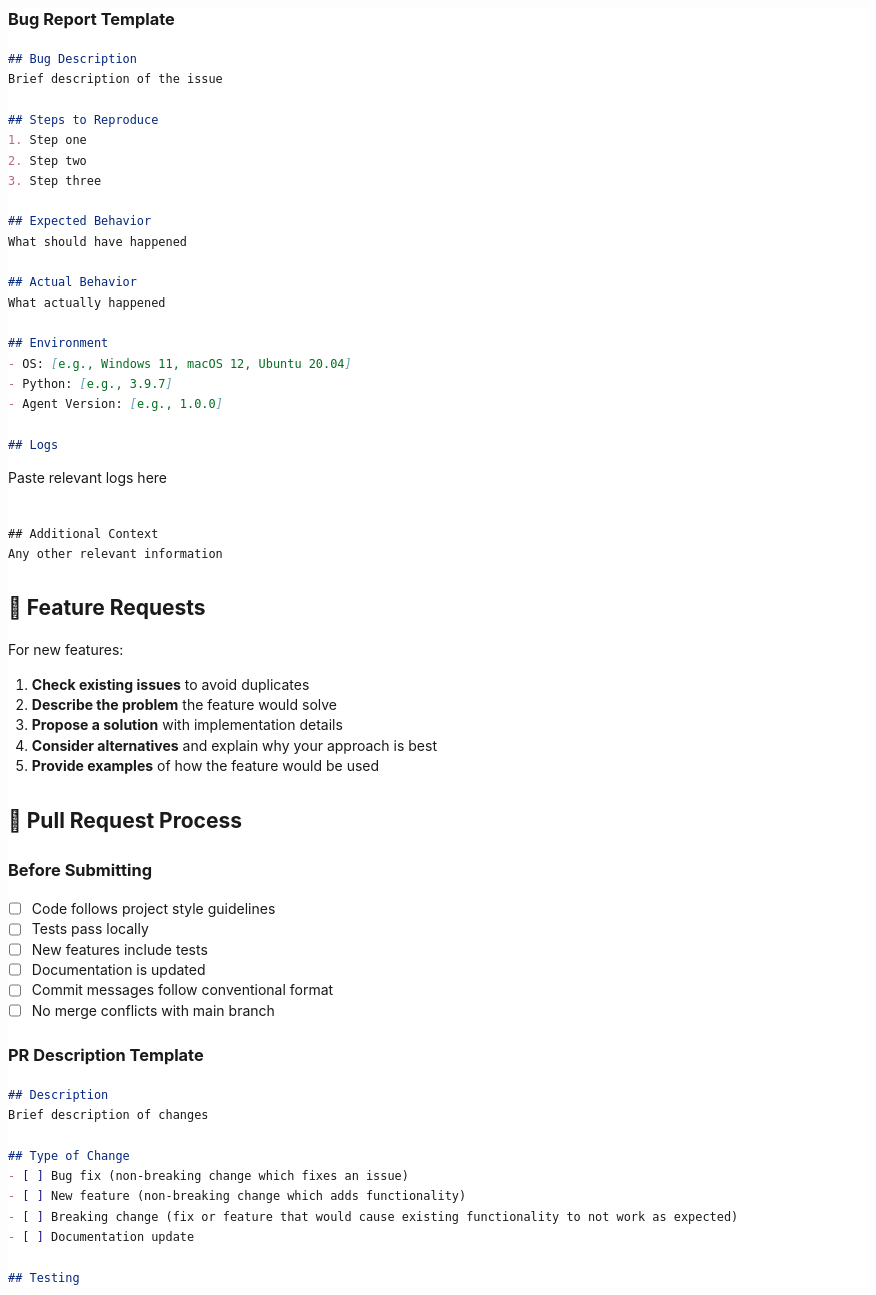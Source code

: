 ### Bug Report Template
```markdown
## Bug Description
Brief description of the issue

## Steps to Reproduce
1. Step one
2. Step two
3. Step three

## Expected Behavior
What should have happened

## Actual Behavior
What actually happened

## Environment
- OS: [e.g., Windows 11, macOS 12, Ubuntu 20.04]
- Python: [e.g., 3.9.7]
- Agent Version: [e.g., 1.0.0]

## Logs
```
Paste relevant logs here
```

## Additional Context
Any other relevant information
```

## 🚀 Feature Requests

For new features:

1. **Check existing issues** to avoid duplicates
2. **Describe the problem** the feature would solve
3. **Propose a solution** with implementation details
4. **Consider alternatives** and explain why your approach is best
5. **Provide examples** of how the feature would be used

## 🔄 Pull Request Process

### Before Submitting
- [ ] Code follows project style guidelines
- [ ] Tests pass locally
- [ ] New features include tests
- [ ] Documentation is updated
- [ ] Commit messages follow conventional format
- [ ] No merge conflicts with main branch

### PR Description Template
```markdown
## Description
Brief description of changes

## Type of Change
- [ ] Bug fix (non-breaking change which fixes an issue)
- [ ] New feature (non-breaking change which adds functionality)
- [ ] Breaking change (fix or feature that would cause existing functionality to not work as expected)
- [ ] Documentation update

## Testing
```